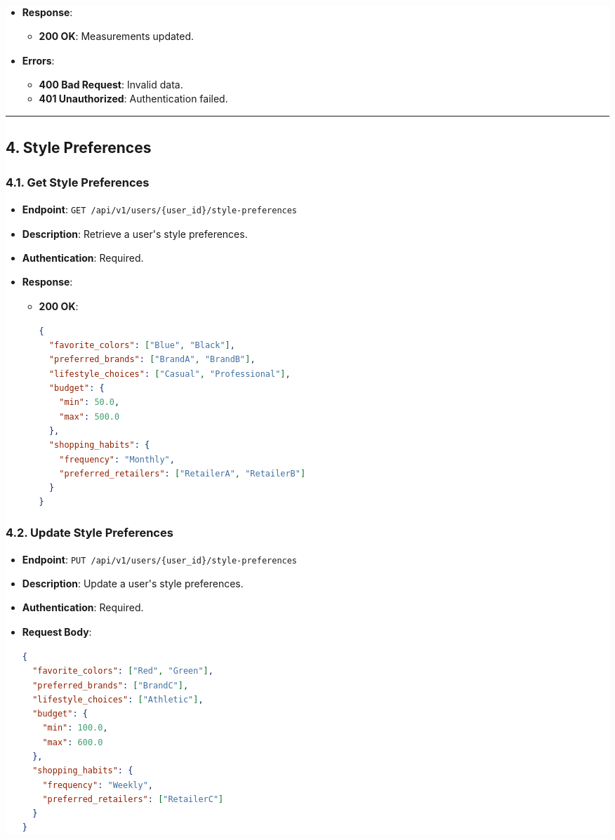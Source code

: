 - **Response**:

  - **200 OK**: Measurements updated.

- **Errors**:

  - **400 Bad Request**: Invalid data.
  - **401 Unauthorized**: Authentication failed.

---

## **4. Style Preferences**

### **4.1. Get Style Preferences**

- **Endpoint**: `GET /api/v1/users/{user_id}/style-preferences`
- **Description**: Retrieve a user's style preferences.
- **Authentication**: Required.

- **Response**:

  - **200 OK**:

    ```json
    {
      "favorite_colors": ["Blue", "Black"],
      "preferred_brands": ["BrandA", "BrandB"],
      "lifestyle_choices": ["Casual", "Professional"],
      "budget": {
        "min": 50.0,
        "max": 500.0
      },
      "shopping_habits": {
        "frequency": "Monthly",
        "preferred_retailers": ["RetailerA", "RetailerB"]
      }
    }
    ```

### **4.2. Update Style Preferences**

- **Endpoint**: `PUT /api/v1/users/{user_id}/style-preferences`
- **Description**: Update a user's style preferences.
- **Authentication**: Required.

- **Request Body**:

  ```json
  {
    "favorite_colors": ["Red", "Green"],
    "preferred_brands": ["BrandC"],
    "lifestyle_choices": ["Athletic"],
    "budget": {
      "min": 100.0,
      "max": 600.0
    },
    "shopping_habits": {
      "frequency": "Weekly",
      "preferred_retailers": ["RetailerC"]
    }
  }
  ```
